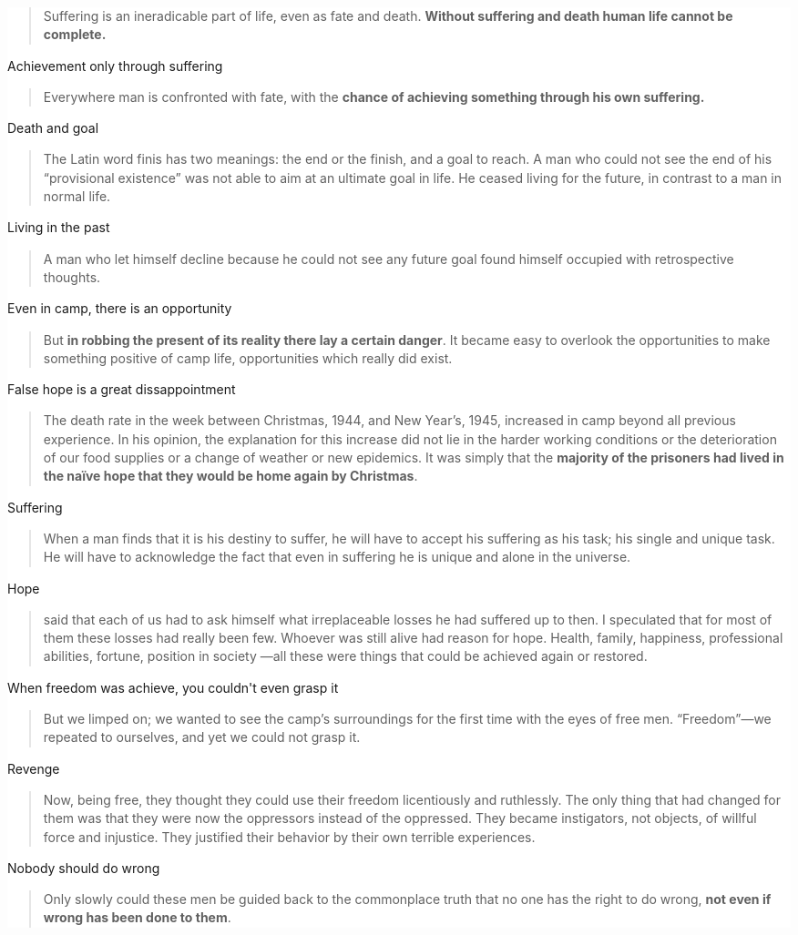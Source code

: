 > Suffering is an ineradicable part of life, even as fate and death. **Without suffering and death human life cannot be complete.**

Achievement only through suffering

> Everywhere man is confronted with fate, with the **chance of achieving something through his own suffering.**

Death and goal

> The Latin word finis has two meanings: the end or the finish, and a goal to reach. A man who could not see the end of his “provisional existence” was not able to aim at an ultimate goal in life. He ceased living for the future, in contrast to a man in normal life.

Living in the past

> A man who let himself decline because he could not see any future goal found himself occupied with retrospective thoughts.

Even in camp, there is an opportunity

> But **in robbing the present of its reality there lay a certain danger**. It became easy to overlook the opportunities to make something positive of camp life, opportunities which really did exist.

False hope is a great dissappointment

> The death rate in the week between Christmas, 1944, and New Year’s, 1945, increased in camp beyond all previous experience. In his opinion, the explanation for this increase did not lie in the harder working conditions or the deterioration of our food supplies or a change of weather or new epidemics. It was simply that the **majority of the prisoners had lived in the naïve hope that they would be home again by Christmas**.

Suffering

> When a man finds that it is his destiny to suffer, he will have to accept his suffering as his task; his single and unique task. He will have to acknowledge the fact that even in suffering he is unique and alone in the universe.

Hope

> said that each of us had to ask himself what irreplaceable losses he had suffered up to then. I speculated that for most of them these losses had really been few. Whoever was still alive had reason for hope. Health, family, happiness, professional abilities, fortune, position in society —all these were things that could be achieved again or restored.

When freedom was achieve, you couldn't even grasp it

> But we limped on; we wanted to see the camp’s surroundings for the first time with the eyes of free men. “Freedom”—we repeated to ourselves, and yet we could not grasp it.

Revenge

> Now, being free, they thought they could use their freedom licentiously and ruthlessly. The only thing that had changed for them was that they were now the oppressors instead of the oppressed. They became instigators, not objects, of willful force and injustice. They justified their behavior by their own terrible experiences.

Nobody should do wrong

> Only slowly could these men be guided back to the commonplace truth that no one has the right to do wrong, **not even if wrong has been done to them**.
